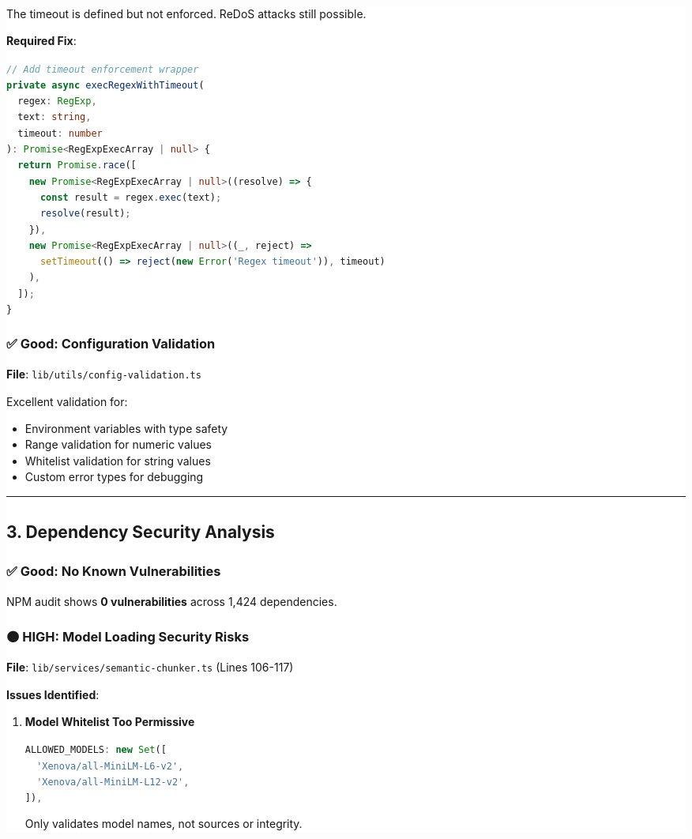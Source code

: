 The timeout is defined but not enforced. ReDoS attacks still possible.

**Required Fix**:
```typescript
// Add timeout enforcement wrapper
private async execRegexWithTimeout(
  regex: RegExp,
  text: string,
  timeout: number
): Promise<RegExpExecArray | null> {
  return Promise.race([
    new Promise<RegExpExecArray | null>((resolve) => {
      const result = regex.exec(text);
      resolve(result);
    }),
    new Promise<RegExpExecArray | null>((_, reject) =>
      setTimeout(() => reject(new Error('Regex timeout')), timeout)
    ),
  ]);
}
```

### ✅ **Good: Configuration Validation**

**File**: `lib/utils/config-validation.ts`

Excellent validation for:
- Environment variables with type safety
- Range validation for numeric values
- Whitelist validation for string values
- Custom error types for debugging

---

## 3. Dependency Security Analysis

### ✅ **Good: No Known Vulnerabilities**

NPM audit shows **0 vulnerabilities** across 1,424 dependencies.

### 🟠 **HIGH: Model Loading Security Risks**

**File**: `lib/services/semantic-chunker.ts` (Lines 106-117)

**Issues Identified**:

1. **Model Whitelist Too Permissive**
   ```typescript
   ALLOWED_MODELS: new Set([
     'Xenova/all-MiniLM-L6-v2',
     'Xenova/all-MiniLM-L12-v2',
   ]),
   ```
   Only validates model names, not sources or integrity.
